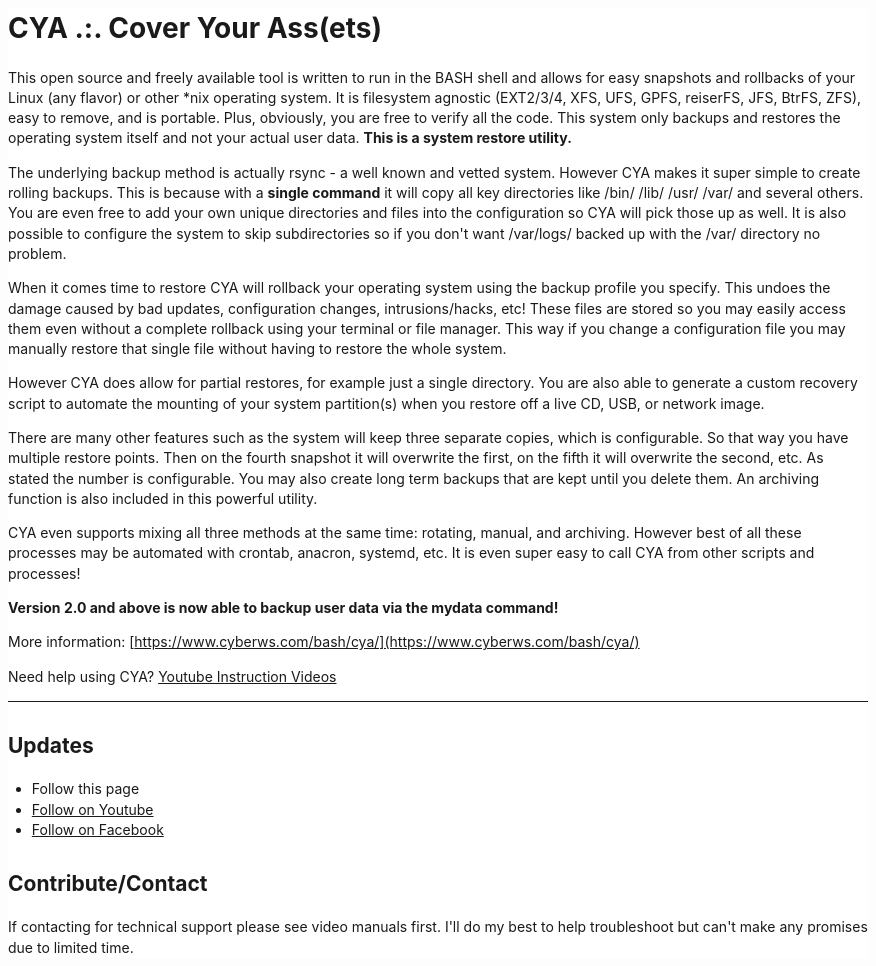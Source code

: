 # CYA .:. Cover Your Ass(ets)

This open source and freely available tool is written to run in the BASH shell and allows for easy snapshots and rollbacks of your Linux (any flavor) or other *nix operating system.  It is filesystem agnostic (EXT2/3/4, XFS, UFS, GPFS, reiserFS, JFS, BtrFS, ZFS), easy to remove, and is portable.  Plus, obviously, you are free to verify all the code.  This system only backups and restores the operating system itself and not your actual user data.  **This is a system restore utility.**

The underlying backup method is actually rsync -  a well known and vetted system.  However CYA makes it super simple to create rolling backups.  This is because with a **single command** it will copy all key directories like /bin/ /lib/ /usr/ /var/ and several others.  You are even free to add your own unique directories and files into the configuration so CYA will pick those up as well.  It is also possible to configure the system to skip subdirectories so if you don't want /var/logs/ backed up with the /var/ directory no problem.

When it comes time to restore CYA will rollback your operating system using the backup profile you specify.  This undoes the damage caused by bad updates, configuration changes, intrusions/hacks, etc! These files are stored so you may easily access them even without a complete rollback using your terminal or file manager.  This way if you change a configuration file you may manually restore that single file without having to restore the whole system.

However CYA does allow for partial restores, for example just a single directory.  You are also able to generate a custom recovery script to automate the mounting of your system partition(s) when you restore off a live CD, USB, or network image.

There are many other features such as the system will keep three separate copies, which is configurable.  So that way you have multiple restore points.  Then on the fourth snapshot it will overwrite the first, on the fifth it will overwrite the second, etc.  As stated the number is configurable.  You may also create long term backups that are kept until you delete them.  An archiving function is also included in this powerful utility.

CYA even supports mixing all three methods at the same time: rotating, manual, and archiving.  However best of all these processes may be automated with crontab, anacron, systemd, etc.  It is even super easy to call CYA from other scripts and processes!

**Version 2.0 and above is now able to backup user data via the mydata command!**

More information: [https://www.cyberws.com/bash/cya/](https://www.cyberws.com/bash/cya/)

Need help using CYA? [Youtube Instruction Videos](https://www.youtube.com/watch?v=fdH3Um4XNUs&list=PL7DdW0jxJRrEQfKXeuIzTWmPyomIp4k4Y)

----

## Updates

* Follow this page
* [Follow on Youtube](https://www.youtube.com/channel/UCeQtI9fcAapQkiHph42NjWA)
* [Follow on Facebook](https://www.facebook.com/cyberwscom/)

## Contribute/Contact

If contacting for technical support please see video manuals first.  I'll do my best to help troubleshoot but can't make any promises due to limited time.
